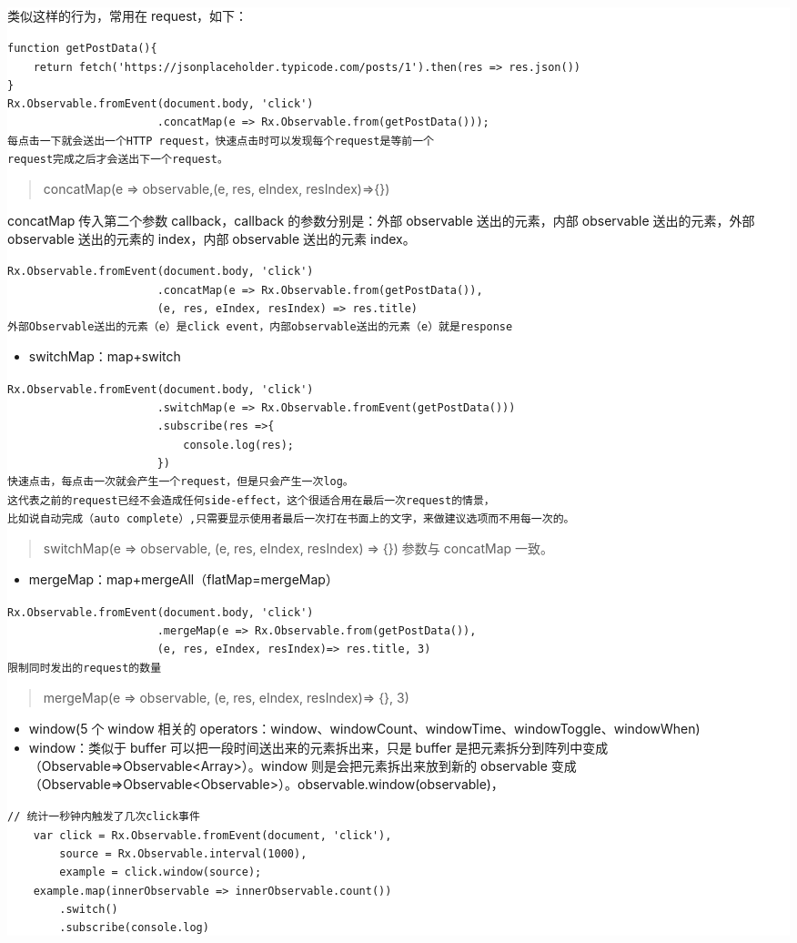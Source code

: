 类似这样的行为，常用在 request，如下：

```
function getPostData(){
    return fetch('https://jsonplaceholder.typicode.com/posts/1').then(res => res.json())
}
Rx.Observable.fromEvent(document.body, 'click')
                       .concatMap(e => Rx.Observable.from(getPostData()));
每点击一下就会送出一个HTTP request，快速点击时可以发现每个request是等前一个
request完成之后才会送出下一个request。
```

> concatMap(e => observable,(e, res, eIndex, resIndex)=>{})

concatMap 传入第二个参数 callback，callback 的参数分别是：外部 observable 送出的元素，内部 observable 送出的元素，外部 observable 送出的元素的 index，内部 observable 送出的元素 index。

```
Rx.Observable.fromEvent(document.body, 'click')
                       .concatMap(e => Rx.Observable.from(getPostData()),
                       (e, res, eIndex, resIndex) => res.title)
外部Observable送出的元素（e）是click event，内部observable送出的元素（e）就是response
```

- switchMap：map+switch

```
Rx.Observable.fromEvent(document.body, 'click')
                       .switchMap(e => Rx.Observable.fromEvent(getPostData()))
                       .subscribe(res =>{
                           console.log(res);
                       })
快速点击，每点击一次就会产生一个request，但是只会产生一次log。
这代表之前的request已经不会造成任何side-effect，这个很适合用在最后一次request的情景，
比如说自动完成（auto complete）,只需要显示使用者最后一次打在书面上的文字，来做建议选项而不用每一次的。
```

> switchMap(e => observable, (e, res, eIndex, resIndex) => {}) 参数与 concatMap 一致。

- mergeMap：map+mergeAll（flatMap=mergeMap）

```
Rx.Observable.fromEvent(document.body, 'click')
                       .mergeMap(e => Rx.Observable.from(getPostData()),
                       (e, res, eIndex, resIndex)=> res.title, 3)
限制同时发出的request的数量
```

> mergeMap(e => observable, (e, res, eIndex, resIndex)=> {}, 3)

- window(5 个 window 相关的 operators：window、windowCount、windowTime、windowToggle、windowWhen)
- window：类似于 buffer 可以把一段时间送出来的元素拆出来，只是 buffer 是把元素拆分到阵列中变成（Observable<T>=>Observable<Array<T>>）。window 则是会把元素拆出来放到新的 observable 变成（Observable<T>=>Observable<Observable<T>>）。observable.window(observable)，

```
// 统计一秒钟内触发了几次click事件
    var click = Rx.Observable.fromEvent(document, 'click'),
        source = Rx.Observable.interval(1000),
        example = click.window(source);
    example.map(innerObservable => innerObservable.count())
        .switch()
        .subscribe(console.log)
```
